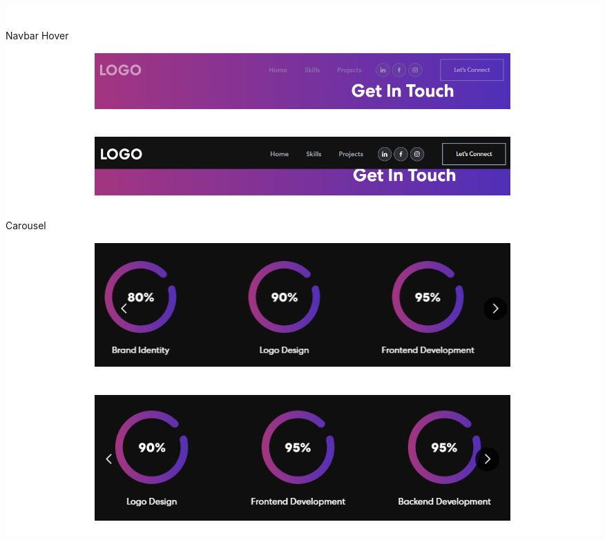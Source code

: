 </div>
<br/>

Navbar Hover

<div align="center" style="width:100%;display:flex;flex-direction:column;justify-content:space-evenly;align-items:center;">
<img style="width:70%" src="./doc/navbar-hover-1.png" >
<br/>
<br/>
<img style="width:70%" src="./doc/navbar-hover-2.png" >
</div>
<br/>

Carousel

<div align="center" style="width:100%;display:flex;flex-direction:column;justify-content:space-evenly;align-items:center;">
<img style="width:70%" src="./doc/carousel-1.png" >
<br/>
<br/>
<img style="width:70%" src="./doc/carousel-2.png" >
</div>
<br/>
